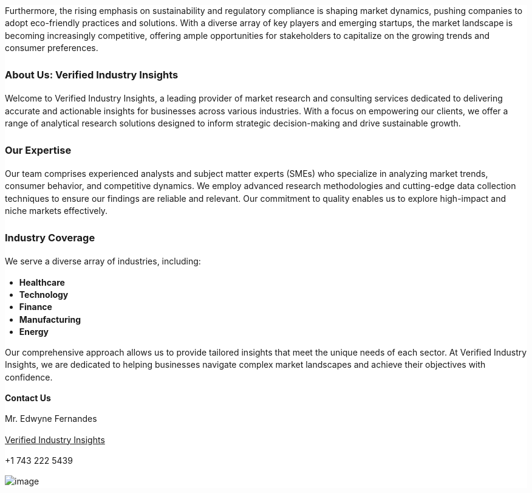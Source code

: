 Furthermore, the rising emphasis on sustainability and regulatory compliance is shaping market dynamics, pushing companies to adopt eco-friendly practices and solutions. With a diverse array of key players and emerging startups, the market landscape is becoming increasingly competitive, offering ample opportunities for stakeholders to capitalize on the growing trends and consumer preferences.</p><h3>About Us: Verified Industry Insights</h3><p>Welcome to Verified Industry Insights, a leading provider of market research and consulting services dedicated to delivering accurate and actionable insights for businesses across various industries. With a focus on empowering our clients, we offer a range of analytical research solutions designed to inform strategic decision-making and drive sustainable growth.</p><h3>Our Expertise</h3><p>Our team comprises experienced analysts and subject matter experts (SMEs) who specialize in analyzing market trends, consumer behavior, and competitive dynamics. We employ advanced research methodologies and cutting-edge data collection techniques to ensure our findings are reliable and relevant. Our commitment to quality enables us to explore high-impact and niche markets effectively.</p><h3>Industry Coverage</h3><p>We serve a diverse array of industries, including:</p><ul><li><strong>Healthcare</strong></li><li><strong>Technology</strong></li><li><strong>Finance</strong></li><li><strong>Manufacturing</strong></li><li><strong>Energy</strong></li></ul><p>Our comprehensive approach allows us to provide tailored insights that meet the unique needs of each sector. At Verified Industry Insights, we are dedicated to helping businesses navigate complex market landscapes and achieve their objectives with confidence.</p><p><strong>Contact Us</strong></p><p>Mr. Edwyne Fernandes</p><p><a href="https://www.verifiedindustryinsights.com/">Verified Industry Insights</a></p><p>+1 743 222 5439</p>
![image](https://github.com/user-attachments/assets/a3748418-e300-465d-96ae-67aa2e257255)
